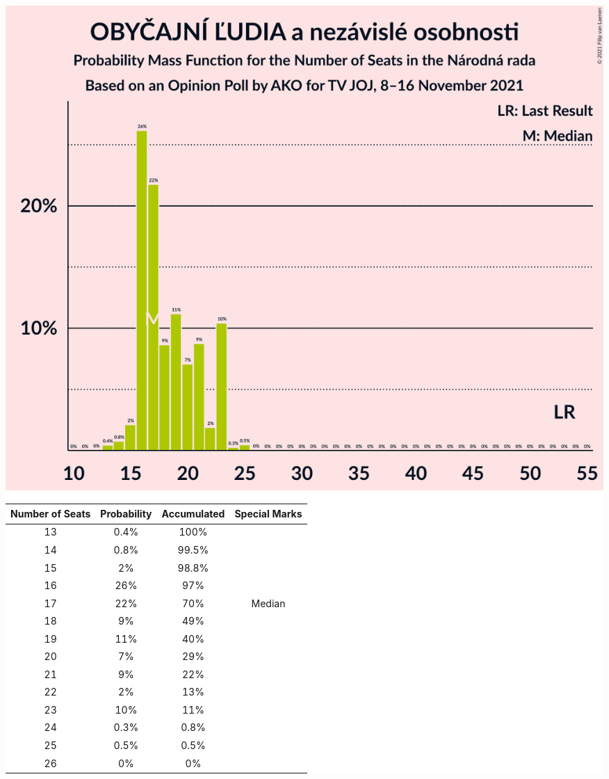 ![Graph with seats probability mass function not yet produced](2021-11-16-AKO-seats-pmf-obyčajníľudiaanezávisléosobnosti.png "Seats Probability Mass Function")

| Number of Seats | Probability | Accumulated | Special Marks |
|:---------------:|:-----------:|:-----------:|:-------------:|
| 13 | 0.4% | 100% |  |
| 14 | 0.8% | 99.5% |  |
| 15 | 2% | 98.8% |  |
| 16 | 26% | 97% |  |
| 17 | 22% | 70% | Median |
| 18 | 9% | 49% |  |
| 19 | 11% | 40% |  |
| 20 | 7% | 29% |  |
| 21 | 9% | 22% |  |
| 22 | 2% | 13% |  |
| 23 | 10% | 11% |  |
| 24 | 0.3% | 0.8% |  |
| 25 | 0.5% | 0.5% |  |
| 26 | 0% | 0% |  |